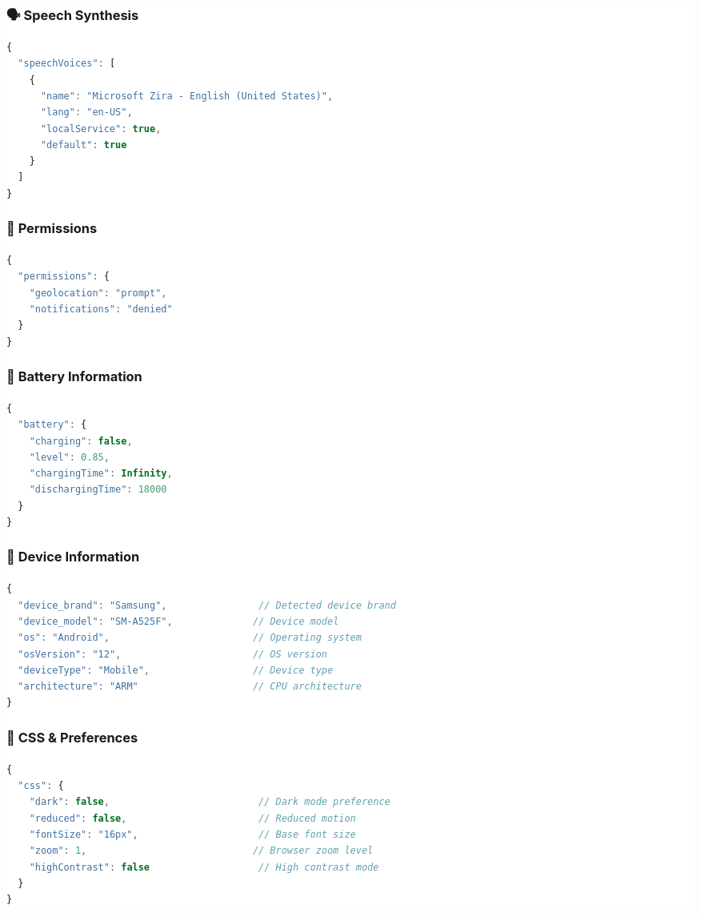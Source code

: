 
### 🗣️ **Speech Synthesis**
```javascript
{
  "speechVoices": [
    {
      "name": "Microsoft Zira - English (United States)",
      "lang": "en-US",
      "localService": true,
      "default": true
    }
  ]
}
```

### 🔐 **Permissions**
```javascript
{
  "permissions": {
    "geolocation": "prompt",
    "notifications": "denied"
  }
}
```

### 🔋 **Battery Information**
```javascript
{
  "battery": {
    "charging": false,
    "level": 0.85,
    "chargingTime": Infinity,
    "dischargingTime": 18000
  }
}
```

### 📱 **Device Information**
```javascript
{
  "device_brand": "Samsung",                // Detected device brand
  "device_model": "SM-A525F",              // Device model
  "os": "Android",                         // Operating system
  "osVersion": "12",                       // OS version
  "deviceType": "Mobile",                  // Device type
  "architecture": "ARM"                    // CPU architecture
}
```

### 🎨 **CSS & Preferences**
```javascript
{
  "css": {
    "dark": false,                          // Dark mode preference
    "reduced": false,                       // Reduced motion
    "fontSize": "16px",                     // Base font size
    "zoom": 1,                             // Browser zoom level
    "highContrast": false                   // High contrast mode
  }
}
```
